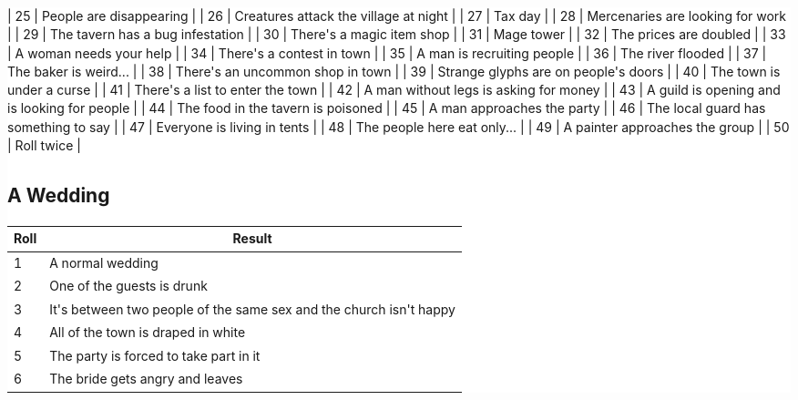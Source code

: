 | 25   | People are disappearing                      |
| 26   | Creatures attack the village at night        |
| 27   | Tax day                                      |
| 28   | Mercenaries are looking for work             |
| 29   | The tavern has a bug infestation             |
| 30   | There's a magic item shop                    |
| 31   | Mage tower                                   |
| 32   | The prices are doubled                       |
| 33   | A woman needs your help                      |
| 34   | There's a contest in town                    |
| 35   | A man is recruiting people                   |
| 36   | The river flooded                            |
| 37   | The baker is weird...                        |
| 38   | There's an uncommon shop in town             |
| 39   | Strange glyphs are on people's doors         |
| 40   | The town is under a curse                    |
| 41   | There's a list to enter the town             |
| 42   | A man without legs is asking for money       |
| 43   | A guild is opening and is looking for people |
| 44   | The food in the tavern is poisoned           |
| 45   | A man approaches the party                   |
| 46   | The local guard has something to say         |
| 47   | Everyone is living in tents                  |
| 48   | The people here eat only...                  |
| 49   | A painter approaches the group               |
| 50   | Roll twice                                   |

## A Wedding

| Roll | Result                                                             |
| ---- | ------------------------------------------------------------------ |
| 1    | A normal wedding                                                   |
| 2    | One of the guests is drunk                                         |
| 3    | It's between two people of the same sex and the church isn't happy |
| 4    | All of the town is draped in white                                 |
| 5    | The party is forced to take part in it                             |
| 6    | The bride gets angry and leaves                                    |
